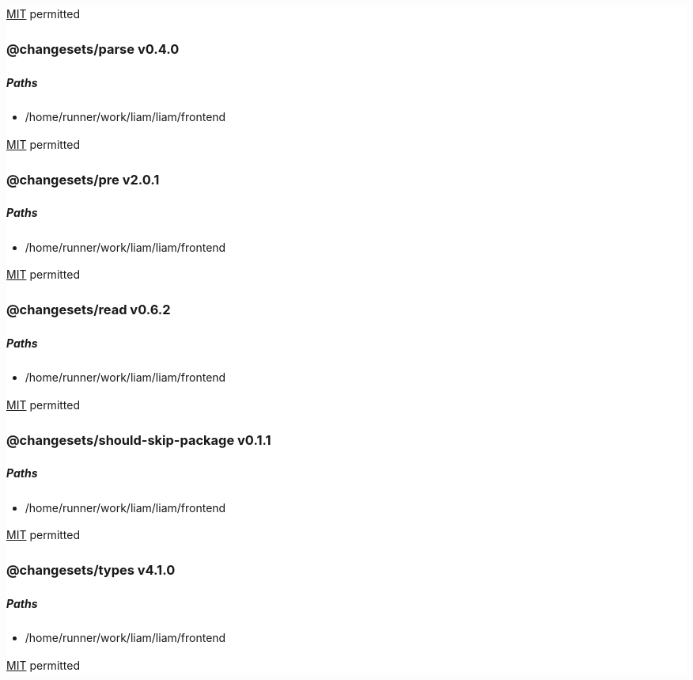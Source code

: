 <a href="http://opensource.org/licenses/mit-license">MIT</a> permitted



<a name="@changesets/parse"></a>
### @changesets/parse v0.4.0
#### 

##### Paths
* /home/runner/work/liam/liam/frontend

<a href="http://opensource.org/licenses/mit-license">MIT</a> permitted



<a name="@changesets/pre"></a>
### @changesets/pre v2.0.1
#### 

##### Paths
* /home/runner/work/liam/liam/frontend

<a href="http://opensource.org/licenses/mit-license">MIT</a> permitted



<a name="@changesets/read"></a>
### @changesets/read v0.6.2
#### 

##### Paths
* /home/runner/work/liam/liam/frontend

<a href="http://opensource.org/licenses/mit-license">MIT</a> permitted



<a name="@changesets/should-skip-package"></a>
### @changesets/should-skip-package v0.1.1
#### 

##### Paths
* /home/runner/work/liam/liam/frontend

<a href="http://opensource.org/licenses/mit-license">MIT</a> permitted



<a name="@changesets/types"></a>
### @changesets/types v4.1.0
#### 

##### Paths
* /home/runner/work/liam/liam/frontend

<a href="http://opensource.org/licenses/mit-license">MIT</a> permitted

